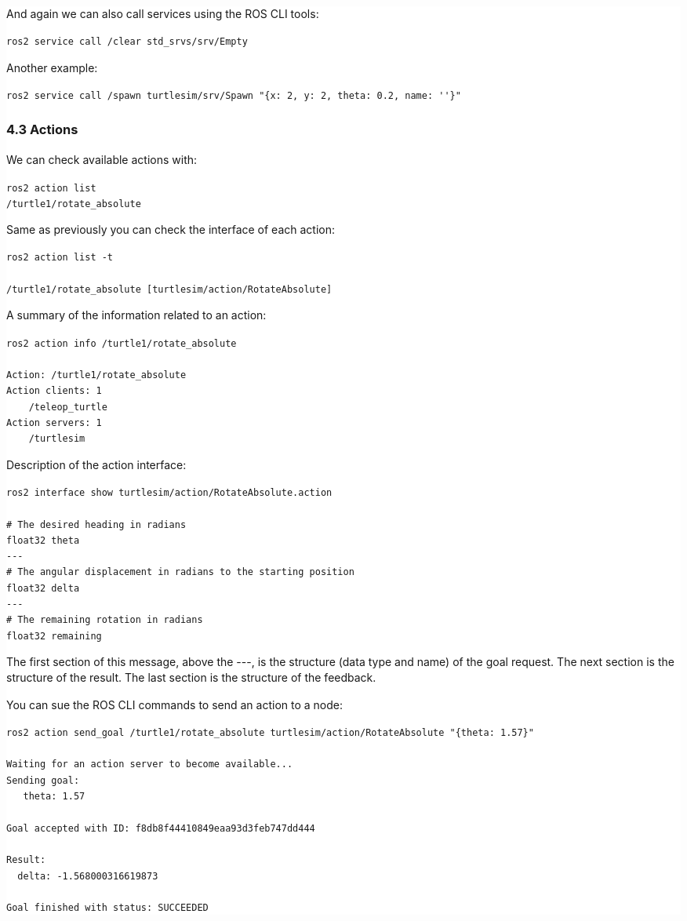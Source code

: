 And again we can also call services using the ROS CLI tools:
```
ros2 service call /clear std_srvs/srv/Empty
```

Another example:
```
ros2 service call /spawn turtlesim/srv/Spawn "{x: 2, y: 2, theta: 0.2, name: ''}"
```

### 4.3 Actions

We can check available actions with:
```
ros2 action list
/turtle1/rotate_absolute
```

Same as previously you can check the interface of each action:
```
ros2 action list -t

/turtle1/rotate_absolute [turtlesim/action/RotateAbsolute]
```

A summary of the information related to an action:
```
ros2 action info /turtle1/rotate_absolute

Action: /turtle1/rotate_absolute
Action clients: 1
    /teleop_turtle
Action servers: 1
    /turtlesim
```

Description of the action interface:
```
ros2 interface show turtlesim/action/RotateAbsolute.action

# The desired heading in radians
float32 theta
---
# The angular displacement in radians to the starting position
float32 delta
---
# The remaining rotation in radians
float32 remaining
```
The first section of this message, above the ---, is the structure (data type and name) of the goal request. The next section is the structure of the result. The last section is the structure of the feedback.

You can sue the ROS CLI commands to send an action to a node:
```
ros2 action send_goal /turtle1/rotate_absolute turtlesim/action/RotateAbsolute "{theta: 1.57}"

Waiting for an action server to become available...
Sending goal:
   theta: 1.57

Goal accepted with ID: f8db8f44410849eaa93d3feb747dd444

Result:
  delta: -1.568000316619873

Goal finished with status: SUCCEEDED
```
